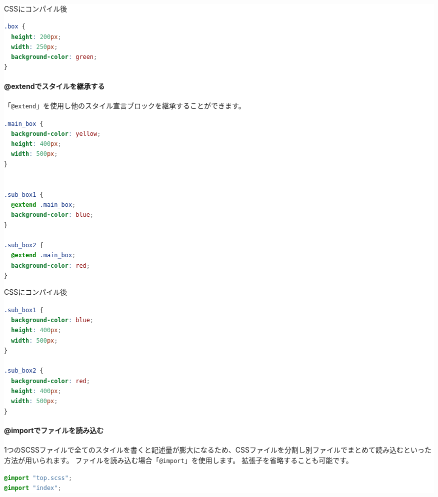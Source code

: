 CSSにコンパイル後

```scss
.box {
  height: 200px;
  width: 250px;
  background-color: green;
}
```

#### @extendでスタイルを継承する

「`@extend`」を使用し他のスタイル宣言ブロックを継承することができます。

```scss
.main_box {
  background-color: yellow;
  height: 400px;
  width: 500px;
}


.sub_box1 {
  @extend .main_box;
  background-color: blue;
}

.sub_box2 {
  @extend .main_box;
  background-color: red;
}
```

CSSにコンパイル後

```css
.sub_box1 {
  background-color: blue;
  height: 400px;
  width: 500px;
}

.sub_box2 {
  background-color: red;
  height: 400px;
  width: 500px;
}
```

#### @importでファイルを読み込む

1つのSCSSファイルで全てのスタイルを書くと記述量が膨大になるため、CSSファイルを分割し別ファイルでまとめて読み込むといった方法が用いられます。
ファイルを読み込む場合「`@import`」を使用します。
拡張子を省略することも可能です。

```scss
@import "top.scss";
@import "index";
```
